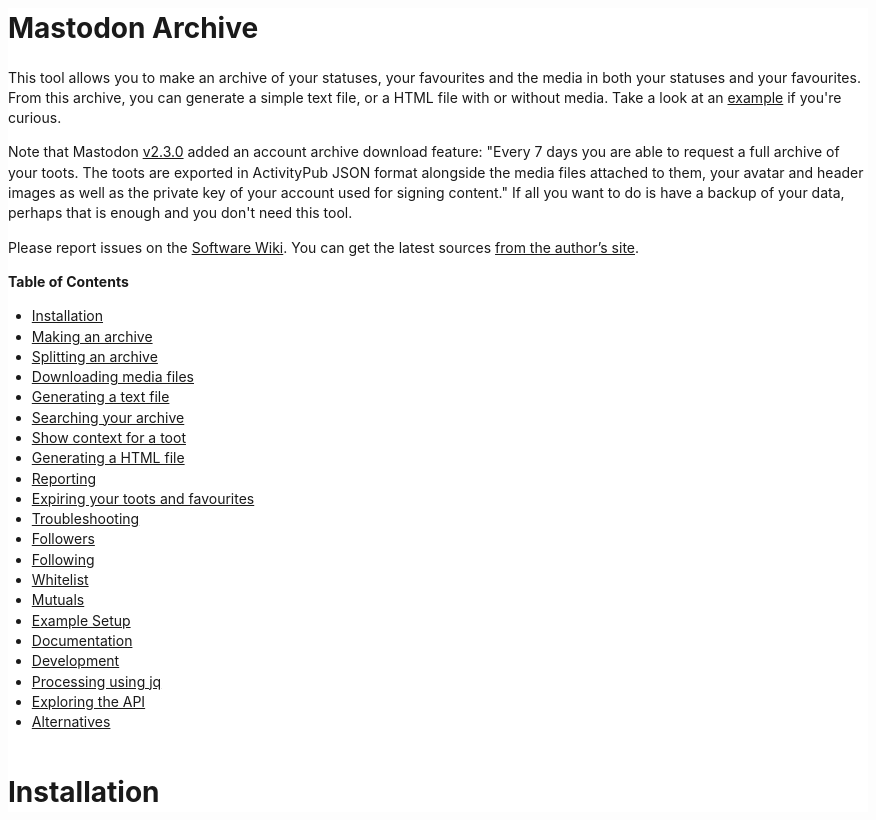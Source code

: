 # Mastodon Archive

This tool allows you to make an archive of your statuses, your
favourites and the media in both your statuses and your favourites.
From this archive, you can generate a simple text file, or a HTML file
with or without media. Take a look at an
[example](https://alexschroeder.ch/mastodon.weaponvsac.space.user.kensanata.html)
if you're curious.

Note that Mastodon
[v2.3.0](https://github.com/tootsuite/mastodon/releases/tag/v2.3.0)
added an account archive download feature: "Every 7 days you are able
to request a full archive of your toots. The toots are exported in
ActivityPub JSON format alongside the media files attached to them,
your avatar and header images as well as the private key of your
account used for signing content." If all you want to do is have a
backup of your data, perhaps that is enough and you don't need this
tool.

Please report issues on the
[Software Wiki](https://alexschroeder.ch/software/Mastodon_Archive).
You can get the latest sources
[from the author’s site](https://alexschroeder.ch/cgit/mastodon-archive/about/).


**Table of Contents**

- [Installation](#installation)
- [Making an archive](#making-an-archive)
- [Splitting an archive](#splitting-an-archive)
- [Downloading media files](#downloading-media-files)
- [Generating a text file](#generating-a-text-file)
- [Searching your archive](#searching-your-archive)
- [Show context for a toot](#show-context-for-a-toot)
- [Generating a HTML file](#generating-a-html-file)
- [Reporting](#reporting)
- [Expiring your toots and favourites](#expiring-your-toots-and-favourites)
- [Troubleshooting](#troubleshooting)
- [Followers](#followers)
- [Following](#following)
- [Whitelist](#whitelist)
- [Mutuals](#mutuals)
- [Example Setup](#example-setup)
- [Documentation](#documentation)
- [Development](#development)
- [Processing using jq](#processing-using-jq)
- [Exploring the API](#exploring-the-api)
- [Alternatives](#alternatives)



# Installation
